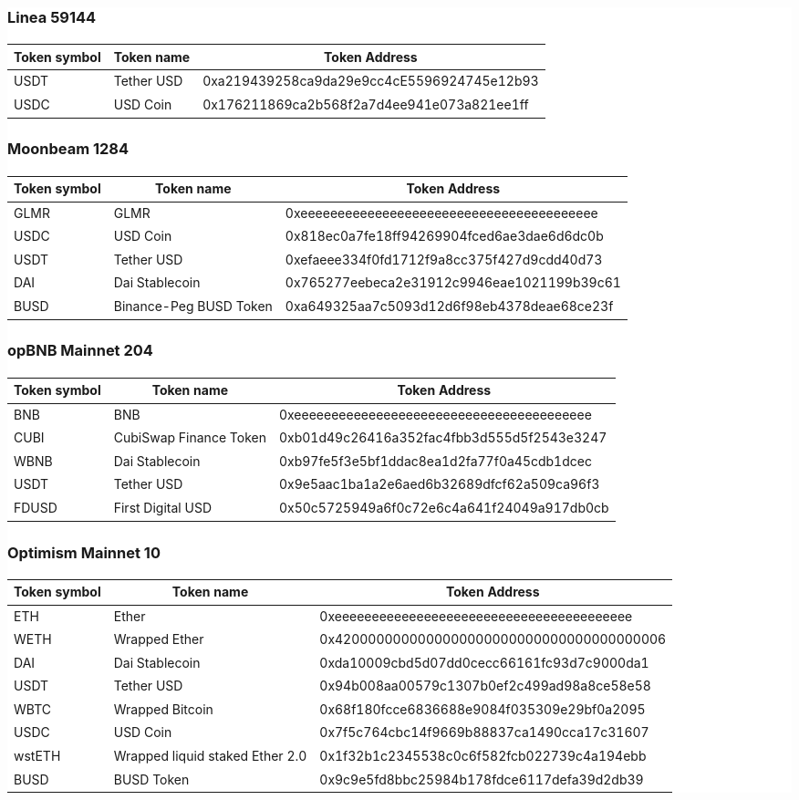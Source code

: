 
### Linea 59144
| Token symbol | Token name      | Token Address                              |
| ------------ | --------------  | ------------------------------------------ |
| USDT         | Tether USD      | 0xa219439258ca9da29e9cc4cE5596924745e12b93 |
| USDC         | USD Coin        | 0x176211869ca2b568f2a7d4ee941e073a821ee1ff |


### Moonbeam 1284

| Token symbol | Token name     | Token Address                              | 
| ------------ | -------------- | ------------------------------------------ |
| GLMR         | GLMR           | 0xeeeeeeeeeeeeeeeeeeeeeeeeeeeeeeeeeeeeeeee | 
| USDC         | USD Coin       | 0x818ec0a7fe18ff94269904fced6ae3dae6d6dc0b | 
| USDT         | Tether USD     | 0xefaeee334f0fd1712f9a8cc375f427d9cdd40d73 |
| DAI          | Dai Stablecoin | 0x765277eebeca2e31912c9946eae1021199b39c61 | 
| BUSD         | Binance-Peg BUSD Token | 0xa649325aa7c5093d12d6f98eb4378deae68ce23f | 


### opBNB Mainnet 204

| Token symbol | Token name     | Token Address                              | 
| ------------ | -------------- | ------------------------------------------ |
| BNB          | BNB            | 0xeeeeeeeeeeeeeeeeeeeeeeeeeeeeeeeeeeeeeeee | 
| CUBI         | CubiSwap Finance Token     | 0xb01d49c26416a352fac4fbb3d555d5f2543e3247 | 
| WBNB         | Dai Stablecoin | 0xb97fe5f3e5bf1ddac8ea1d2fa77f0a45cdb1dcec | 
| USDT         | Tether USD     | 0x9e5aac1ba1a2e6aed6b32689dfcf62a509ca96f3 | 
| FDUSD        | First Digital USD | 0x50c5725949a6f0c72e6c4a641f24049a917db0cb | 


### Optimism Mainnet 10

| Token symbol | Token name                      | Token Address                              |
| ------------ | ------------------------------- | ------------------------------------------ |
| ETH          | Ether                           | 0xeeeeeeeeeeeeeeeeeeeeeeeeeeeeeeeeeeeeeeee |
| WETH         | Wrapped Ether                   | 0x4200000000000000000000000000000000000006 |
| DAI          | Dai Stablecoin                  | 0xda10009cbd5d07dd0cecc66161fc93d7c9000da1 |
| USDT         | Tether USD                      | 0x94b008aa00579c1307b0ef2c499ad98a8ce58e58 |
| WBTC         | Wrapped Bitcoin                 | 0x68f180fcce6836688e9084f035309e29bf0a2095 |
| USDC         | USD Coin                        | 0x7f5c764cbc14f9669b88837ca1490cca17c31607 |
| wstETH       | Wrapped liquid staked Ether 2.0 | 0x1f32b1c2345538c0c6f582fcb022739c4a194ebb |
| BUSD         | BUSD Token                      | 0x9c9e5fd8bbc25984b178fdce6117defa39d2db39 |
